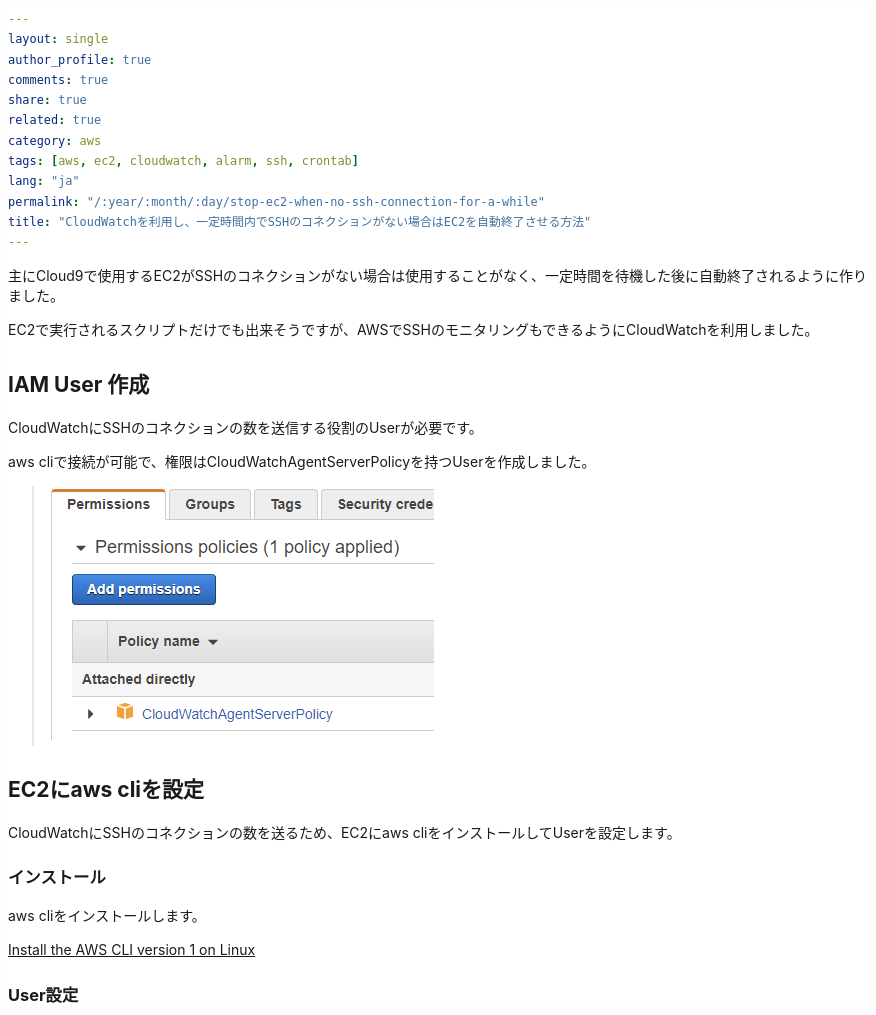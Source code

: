 ```yaml
---
layout: single
author_profile: true
comments: true
share: true
related: true
category: aws
tags: [aws, ec2, cloudwatch, alarm, ssh, crontab]
lang: "ja"
permalink: "/:year/:month/:day/stop-ec2-when-no-ssh-connection-for-a-while"
title: "CloudWatchを利用し、一定時間内でSSHのコネクションがない場合はEC2を自動終了させる方法"
---
```

主にCloud9で使用するEC2がSSHのコネクションがない場合は使用することがなく、一定時間を待機した後に自動終了されるように作りました。

EC2で実行されるスクリプトだけでも出来そうですが、AWSでSSHのモニタリングもできるようにCloudWatchを利用しました。

## IAM User 作成

CloudWatchにSSHのコネクションの数を送信する役割のUserが必要です。

aws cliで接続が可能で、権限はCloudWatchAgentServerPolicyを持つUserを作成しました。

> ![user-permission](\assets\images\2019-12-01-stop-ec2-when-no-ssh-connection-for-a-while\user-permission.png)

## EC2にaws cliを設定

CloudWatchにSSHのコネクションの数を送るため、EC2にaws cliをインストールしてUserを設定します。

### インストール

aws cliをインストールします。

[Install the AWS CLI version 1 on Linux](https://docs.aws.amazon.com/cli/latest/userguide/install-linux.html)

### User設定
